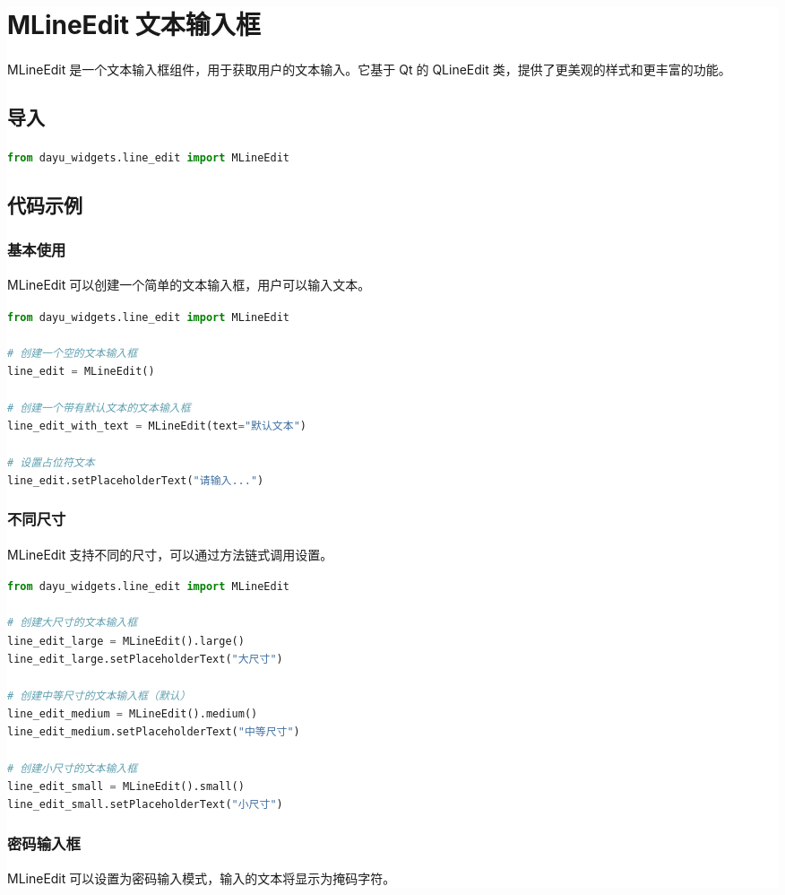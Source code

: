 # MLineEdit 文本输入框

MLineEdit 是一个文本输入框组件，用于获取用户的文本输入。它基于 Qt 的 QLineEdit 类，提供了更美观的样式和更丰富的功能。

## 导入

```python
from dayu_widgets.line_edit import MLineEdit
```

## 代码示例

### 基本使用

MLineEdit 可以创建一个简单的文本输入框，用户可以输入文本。

```python
from dayu_widgets.line_edit import MLineEdit

# 创建一个空的文本输入框
line_edit = MLineEdit()

# 创建一个带有默认文本的文本输入框
line_edit_with_text = MLineEdit(text="默认文本")

# 设置占位符文本
line_edit.setPlaceholderText("请输入...")
```

### 不同尺寸

MLineEdit 支持不同的尺寸，可以通过方法链式调用设置。

```python
from dayu_widgets.line_edit import MLineEdit

# 创建大尺寸的文本输入框
line_edit_large = MLineEdit().large()
line_edit_large.setPlaceholderText("大尺寸")

# 创建中等尺寸的文本输入框（默认）
line_edit_medium = MLineEdit().medium()
line_edit_medium.setPlaceholderText("中等尺寸")

# 创建小尺寸的文本输入框
line_edit_small = MLineEdit().small()
line_edit_small.setPlaceholderText("小尺寸")
```

### 密码输入框

MLineEdit 可以设置为密码输入模式，输入的文本将显示为掩码字符。
